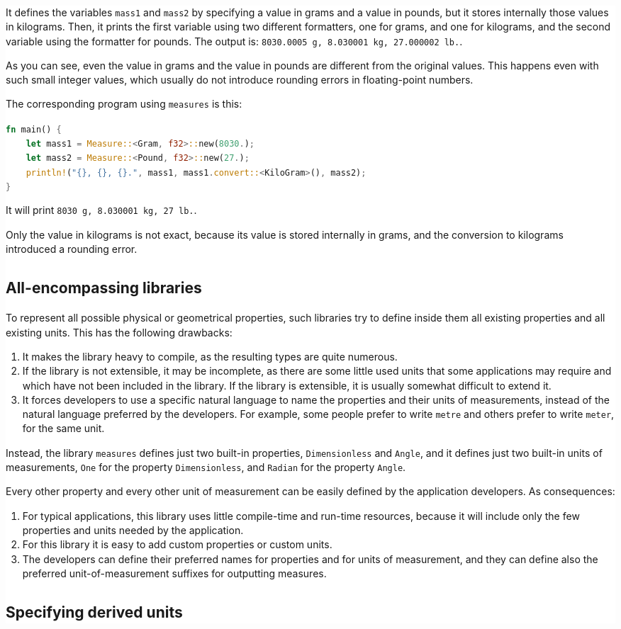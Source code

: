 It defines the variables `mass1` and `mass2` by specifying a value in grams and a value in pounds, but it stores internally those values in kilograms.
Then, it prints the first variable using two different formatters, one for grams, and one for kilograms, and the second variable using the formatter for pounds.
The output is: `8030.0005 g, 8.030001 kg, 27.000002 lb.`.

As you can see, even the value in grams and the value in pounds are different from the original values.
This happens even with such small integer values, which usually do not introduce rounding errors in floating-point numbers.

The corresponding program using `measures` is this:

```rust
fn main() {
    let mass1 = Measure::<Gram, f32>::new(8030.);
    let mass2 = Measure::<Pound, f32>::new(27.);
    println!("{}, {}, {}.", mass1, mass1.convert::<KiloGram>(), mass2);
}
```

It will print `8030 g, 8.030001 kg, 27 lb.`.

Only the value in kilograms is not exact, because its value is stored internally in grams, and the conversion to kilograms introduced a rounding error.

## All-encompassing libraries

To represent all possible physical or geometrical properties, such libraries try to define inside them all existing properties and all existing units.
This has the following drawbacks:
1. It makes the library heavy to compile, as the resulting types are quite numerous.
2. If the library is not extensible, it may be incomplete, as there are some little used units that some applications may require and which have not been included in the library.
   If the library is extensible, it is usually somewhat difficult to extend it.
3. It forces developers to use a specific natural language to name the properties and their units of measurements, instead of the natural language preferred by the developers.
   For example, some people prefer to write `metre` and others prefer to write `meter`, for the same unit.

Instead, the library `measures` defines just two built-in properties, `Dimensionless` and `Angle`, and it defines just two built-in units of measurements, `One` for the property `Dimensionless`, and `Radian` for the property `Angle`.

Every other property and every other unit of measurement can be easily defined by the application developers. As consequences:
1. For typical applications, this library uses little compile-time and run-time resources, because it will include only the few properties and units needed by the application.
2. For this library it is easy to add custom properties or custom units.
3. The developers can define their preferred names for properties and for units of measurement, and they can define also the preferred unit-of-measurement suffixes for outputting measures.

## Specifying derived units
